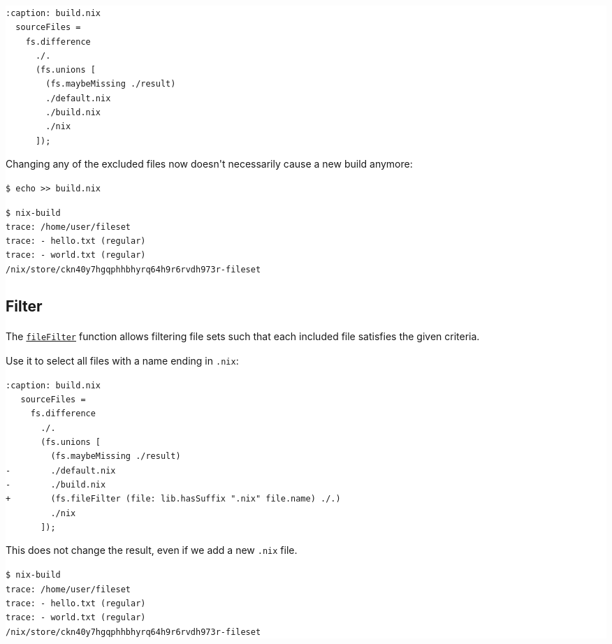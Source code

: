```{code-block} nix
:caption: build.nix
  sourceFiles =
    fs.difference
      ./.
      (fs.unions [
        (fs.maybeMissing ./result)
        ./default.nix
        ./build.nix
        ./nix
      ]);
```

Changing any of the excluded files now doesn't necessarily cause a new build anymore:

```
$ echo >> build.nix
```

```
$ nix-build
trace: /home/user/fileset
trace: - hello.txt (regular)
trace: - world.txt (regular)
/nix/store/ckn40y7hgqphhbhyrq64h9r6rvdh973r-fileset
```

## Filter

The [`fileFilter`](https://nixos.org/manual/nixpkgs/unstable/#function-library-lib.fileset.fileFilter) function allows filtering file sets such that each included file satisfies the given criteria.

Use it to select all files with a name ending in `.nix`:

```{code-block} diff
:caption: build.nix
   sourceFiles =
     fs.difference
       ./.
       (fs.unions [
         (fs.maybeMissing ./result)
-        ./default.nix
-        ./build.nix
+        (fs.fileFilter (file: lib.hasSuffix ".nix" file.name) ./.)
         ./nix
       ]);
```

This does not change the result, even if we add a new `.nix` file.

```shell-session
$ nix-build
trace: /home/user/fileset
trace: - hello.txt (regular)
trace: - world.txt (regular)
/nix/store/ckn40y7hgqphhbhyrq64h9r6rvdh973r-fileset
```
